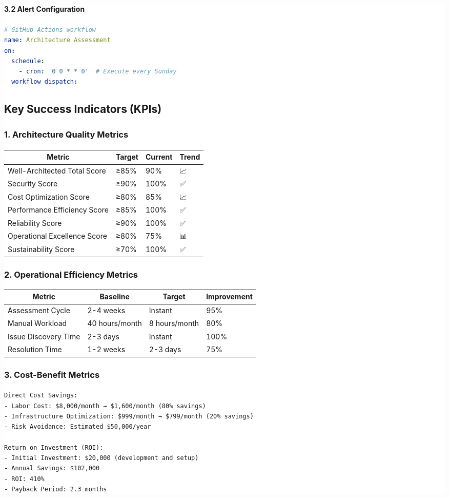 #### 3.2 Alert Configuration

```yaml
# GitHub Actions workflow
name: Architecture Assessment
on:
  schedule:
    - cron: '0 0 * * 0'  # Execute every Sunday
  workflow_dispatch:
```

## Key Success Indicators (KPIs)

### 1. Architecture Quality Metrics

| Metric | Target | Current | Trend |
|--------|--------|---------|-------|
| Well-Architected Total Score | ≥85% | 90% | 📈 |
| Security Score | ≥90% | 100% | ✅ |
| Cost Optimization Score | ≥80% | 85% | 📈 |
| Performance Efficiency Score | ≥85% | 100% | ✅ |
| Reliability Score | ≥90% | 100% | ✅ |
| Operational Excellence Score | ≥80% | 75% | 📊 |
| Sustainability Score | ≥70% | 100% | ✅ |

### 2. Operational Efficiency Metrics

| Metric | Baseline | Target | Improvement |
|--------|----------|--------|-------------|
| Assessment Cycle | 2-4 weeks | Instant | 95% |
| Manual Workload | 40 hours/month | 8 hours/month | 80% |
| Issue Discovery Time | 2-3 days | Instant | 100% |
| Resolution Time | 1-2 weeks | 2-3 days | 75% |

### 3. Cost-Benefit Metrics

```text
Direct Cost Savings:
- Labor Cost: $8,000/month → $1,600/month (80% savings)
- Infrastructure Optimization: $999/month → $799/month (20% savings)
- Risk Avoidance: Estimated $50,000/year

Return on Investment (ROI):
- Initial Investment: $20,000 (development and setup)
- Annual Savings: $102,000
- ROI: 410%
- Payback Period: 2.3 months
```
